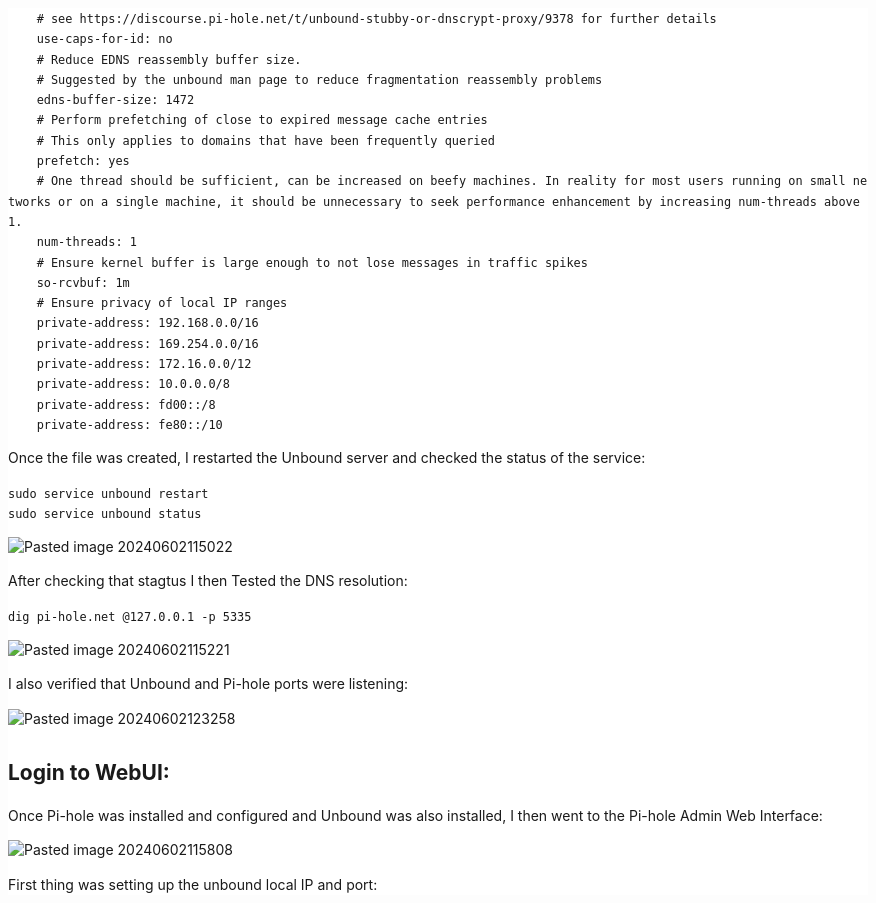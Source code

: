```
    # see https://discourse.pi-hole.net/t/unbound-stubby-or-dnscrypt-proxy/9378 for further details
    use-caps-for-id: no
    # Reduce EDNS reassembly buffer size.
    # Suggested by the unbound man page to reduce fragmentation reassembly problems
    edns-buffer-size: 1472
    # Perform prefetching of close to expired message cache entries
    # This only applies to domains that have been frequently queried
    prefetch: yes
    # One thread should be sufficient, can be increased on beefy machines. In reality for most users running on small networks or on a single machine, it should be unnecessary to seek performance enhancement by increasing num-threads above 1.
    num-threads: 1
    # Ensure kernel buffer is large enough to not lose messages in traffic spikes
    so-rcvbuf: 1m
    # Ensure privacy of local IP ranges
    private-address: 192.168.0.0/16
    private-address: 169.254.0.0/16
    private-address: 172.16.0.0/12
    private-address: 10.0.0.0/8
    private-address: fd00::/8
    private-address: fe80::/10
```
Once the file was created, I restarted the Unbound server and checked the status of the service: 

```
sudo service unbound restart
sudo service unbound status
```

![Pasted image 20240602115022](https://github.com/lm3nitro/Projects/assets/55665256/a3cd851f-54c9-44e4-b98b-dcf388c58003)

After checking that stagtus I then Tested the DNS resolution:

```
dig pi-hole.net @127.0.0.1 -p 5335

```

![Pasted image 20240602115221](https://github.com/lm3nitro/Projects/assets/55665256/2f69c24a-1ee9-46ec-937b-a12b7152af4f)

I also verified that Unbound and Pi-hole ports were listening:

![Pasted image 20240602123258](https://github.com/lm3nitro/Projects/assets/55665256/b3bc00e9-89be-416b-bf1d-bda62ffa3344)

## Login to WebUI:

Once Pi-hole was installed and configured and Unbound was also installed, I then went to the Pi-hole Admin Web Interface:

![Pasted image 20240602115808](https://github.com/lm3nitro/Projects/assets/55665256/8d209133-d732-4095-8b5c-6c58f7b279eb)

First thing was setting up the unbound local IP and port:
